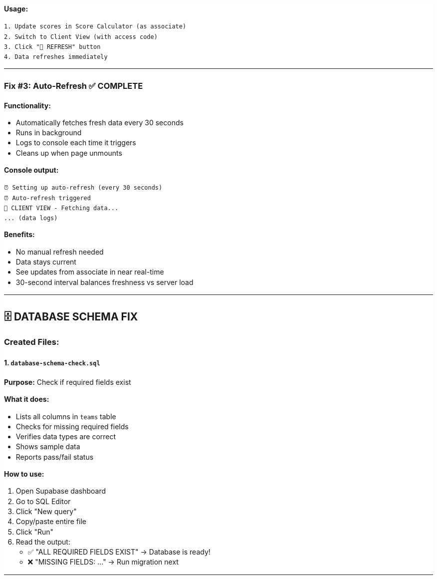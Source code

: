 **Usage:**
```
1. Update scores in Score Calculator (as associate)
2. Switch to Client View (with access code)
3. Click "🔄 REFRESH" button
4. Data refreshes immediately
```

---

### **Fix #3: Auto-Refresh** ✅ COMPLETE

**Functionality:**
- Automatically fetches fresh data every 30 seconds
- Runs in background
- Logs to console each time it triggers
- Cleans up when page unmounts

**Console output:**
```
⏰ Setting up auto-refresh (every 30 seconds)
⏰ Auto-refresh triggered
🔄 CLIENT VIEW - Fetching data...
... (data logs)
```

**Benefits:**
- No manual refresh needed
- Data stays current
- See updates from associate in near real-time
- 30-second interval balances freshness vs server load

---

## 🗄️ DATABASE SCHEMA FIX

### **Created Files:**

#### **1. `database-schema-check.sql`** 
**Purpose:** Check if required fields exist

**What it does:**
- Lists all columns in `teams` table
- Checks for missing required fields
- Verifies data types are correct
- Shows sample data
- Reports pass/fail status

**How to use:**
1. Open Supabase dashboard
2. Go to SQL Editor
3. Click "New query"
4. Copy/paste entire file
5. Click "Run"
6. Read the output:
   - ✅ "ALL REQUIRED FIELDS EXIST" → Database is ready!
   - ❌ "MISSING FIELDS: ..." → Run migration next

---